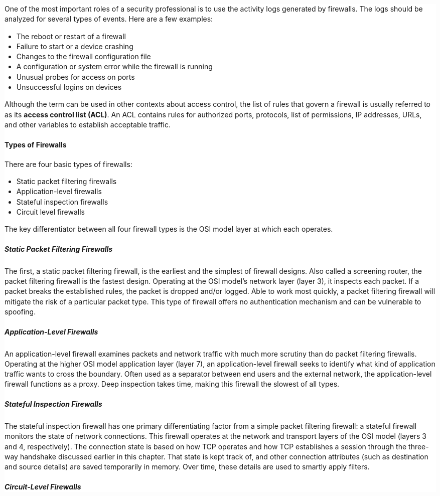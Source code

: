 One of the most important roles of a security professional is to use the activity logs generated by firewalls. The logs should be analyzed for several types of events.
Here are a few examples:
* The reboot or restart of a firewall
* Failure to start or a device crashing
* Changes to the firewall configuration file
* A configuration or system error while the firewall is running
* Unusual probes for access on ports
* Unsuccessful logins on devices

Although the term can be used in other contexts about access control, the list of rules that govern a firewall is usually referred to as its **access control list (ACL)**.
An ACL contains rules for authorized ports, protocols, list of permissions, IP addresses, URLs, and other variables to establish acceptable traffic.

#### Types of Firewalls

There are four basic types of firewalls:
* Static packet filtering firewalls
* Application-level firewalls
* Stateful inspection firewalls
* Circuit level firewalls

The key differentiator between all four firewall types is the OSI model layer at which each operates.

##### Static Packet Filtering Firewalls

The first, a static packet filtering firewall, is the earliest and the simplest of firewall designs. Also called a screening router, the packet filtering firewall is the fastest design.
Operating at the OSI model’s network layer (layer 3), it inspects each packet. If a packet breaks the established rules, the packet is dropped and/or logged. Able to work most quickly, a packet filtering firewall will mitigate the risk of a particular packet type.
This type of firewall offers no authentication mechanism and can be vulnerable to spoofing.

##### Application-Level Firewalls

An application-level firewall examines packets and network traffic with much more scrutiny than do packet filtering firewalls.
Operating at the higher OSI model application layer (layer 7), an application-level firewall seeks to identify what kind of application traffic wants to cross the boundary.
Often used as a separator between end users and the external network, the application-level firewall functions as a proxy. Deep inspection takes time, making this firewall the slowest of all types.

##### Stateful Inspection Firewalls

The stateful inspection firewall has one primary differentiating factor from a simple packet filtering firewall: a stateful firewall monitors the state of network connections.
This firewall operates at the network and transport layers of the OSI model (layers 3 and 4, respectively). The connection state is based on how TCP operates and how TCP establishes a session through the three-way handshake discussed earlier in this chapter.
That state is kept track of, and other connection attributes (such as destination and source details) are saved temporarily in memory. Over time, these details are used to smartly apply filters.

##### Circuit-Level Firewalls
